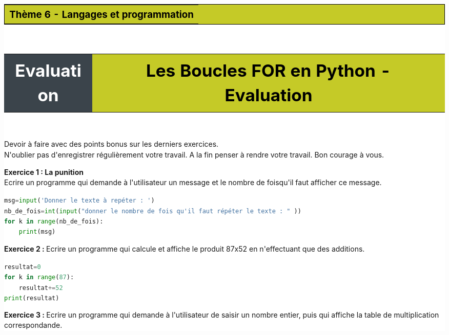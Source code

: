 <table  style="border: 1px solid;  background-color: #c5ca27;  width: 100%;  color: black;  text-align: center; font-size: 18px;">
        <tr>
            <th style="background-color: #c5ca27;width: 100%; text-align:center;border:none;font-size:14pt;">
            Thème 6 - Langages et programmation
            </th>
        </tr>
</table>


<br>
<table  style="border: 1px;  background-color: #c5ca27;  width: 100%;  color: black;  text-align: center;font-size: 18px;">
        <tr >
            <th width="20%"; style="background-color: #3B444B;color:white;text-align:center;border:none;font-size:25pt;">
            Evaluation
            </th>
            <th  width="80%"; style="background-color: #c5ca27;text-align:center;border:none;font-size:25pt;">Les Boucles FOR en Python - Evaluation</th>
        </tr>
</table>
<br>

Devoir à faire avec des points bonus sur les derniers exercices.  
N'oublier pas d'enregistrer régulièrement votre travail.
A la fin penser à rendre votre travail.
Bon courage à vous.


<div class="alert alert-warning"><strong>Exercice 1 : </strong> <strong>La punition</strong><br>
    Ecrire un programme qui demande à l'utilisateur un message et le nombre de foisqu'il faut afficher ce message.   
</div>


```python
msg=input('Donner le texte à repéter : ')
nb_de_fois=int(input("donner le nombre de fois qu'il faut répéter le texte : " ))
for k in range(nb_de_fois):
    print(msg)
```

<div class="alert alert-info"><strong>Exercice 2 : </strong> Ecrire un programme qui calcule et affiche le produit 87x52 en n'effectuant que des additions.   
</div>


```python
resultat=0
for k in range(87):
    resultat+=52
print(resultat)
```

<div class="alert alert-success"><strong>Exercice 3 : </strong> Ecrire un programme qui demande à l'utilisateur de saisir un nombre entier, puis qui affiche la table de multiplication correspondande.   
    